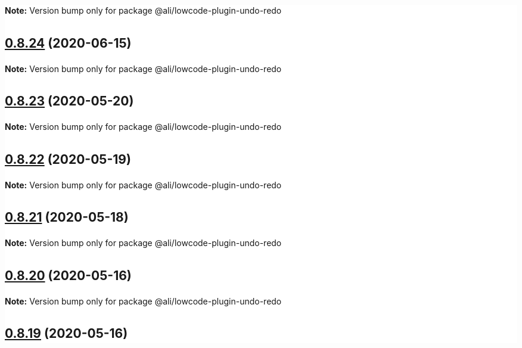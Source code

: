 


**Note:** Version bump only for package @ali/lowcode-plugin-undo-redo

<a name="0.8.24"></a>
## [0.8.24](https://gitlab.alibaba-inc.com/ali-lowcode/ali-lowcode-engine/compare/@ali/lowcode-plugin-undo-redo@0.8.23...@ali/lowcode-plugin-undo-redo@0.8.24) (2020-06-15)




**Note:** Version bump only for package @ali/lowcode-plugin-undo-redo

<a name="0.8.23"></a>
## [0.8.23](https://gitlab.alibaba-inc.com/ali-lowcode/ali-lowcode-engine/compare/@ali/lowcode-plugin-undo-redo@0.8.22...@ali/lowcode-plugin-undo-redo@0.8.23) (2020-05-20)




**Note:** Version bump only for package @ali/lowcode-plugin-undo-redo

<a name="0.8.22"></a>
## [0.8.22](https://gitlab.alibaba-inc.com/ali-lowcode/ali-lowcode-engine/compare/@ali/lowcode-plugin-undo-redo@0.8.21...@ali/lowcode-plugin-undo-redo@0.8.22) (2020-05-19)




**Note:** Version bump only for package @ali/lowcode-plugin-undo-redo

<a name="0.8.21"></a>
## [0.8.21](https://gitlab.alibaba-inc.com/ali-lowcode/ali-lowcode-engine/compare/@ali/lowcode-plugin-undo-redo@0.8.20...@ali/lowcode-plugin-undo-redo@0.8.21) (2020-05-18)




**Note:** Version bump only for package @ali/lowcode-plugin-undo-redo

<a name="0.8.20"></a>
## [0.8.20](https://gitlab.alibaba-inc.com/ali-lowcode/ali-lowcode-engine/compare/@ali/lowcode-plugin-undo-redo@0.8.19...@ali/lowcode-plugin-undo-redo@0.8.20) (2020-05-16)




**Note:** Version bump only for package @ali/lowcode-plugin-undo-redo

<a name="0.8.19"></a>
## [0.8.19](https://gitlab.alibaba-inc.com/ali-lowcode/ali-lowcode-engine/compare/@ali/lowcode-plugin-undo-redo@0.8.18...@ali/lowcode-plugin-undo-redo@0.8.19) (2020-05-16)
